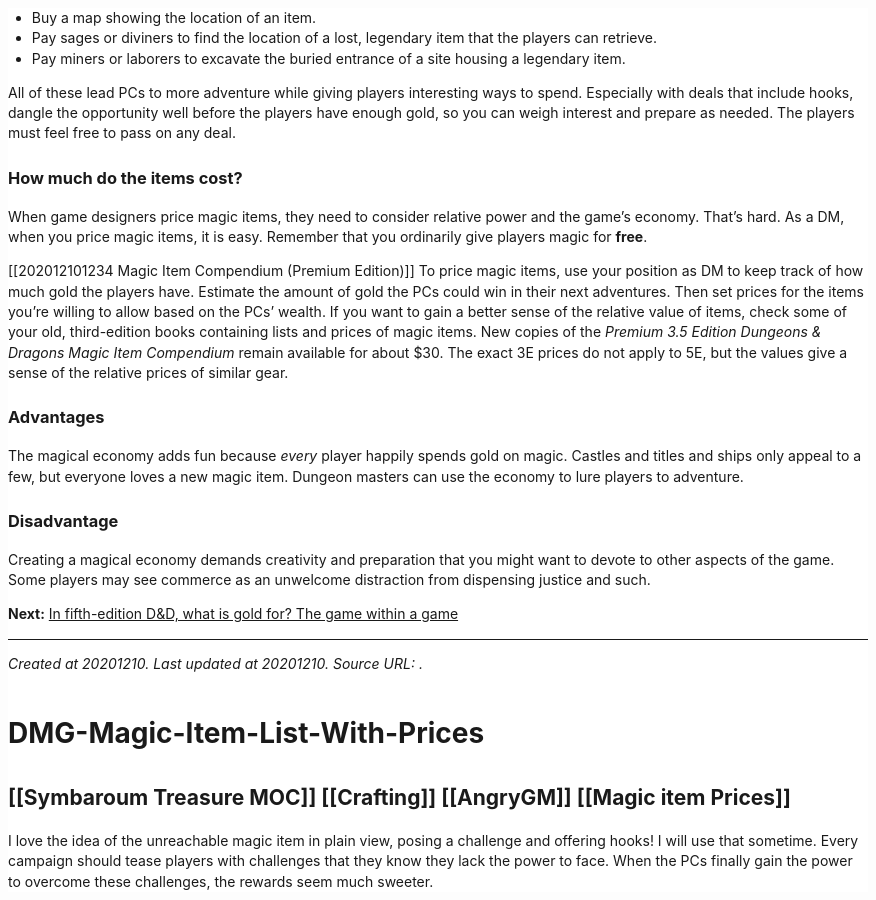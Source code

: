 *   Buy a map showing the location of an item.
*   Pay sages or diviners to find the location of a lost, legendary item that the players can retrieve.
*   Pay miners or laborers to excavate the buried entrance of a site housing a legendary item.

All of these lead PCs to more adventure while giving players interesting ways to spend. Especially with deals that include hooks, dangle the opportunity well before the players have enough gold, so you can weigh interest and prepare as needed. The players must feel free to pass on any deal.

### How much do the items cost?

When game designers price magic items, they need to consider relative power and the game’s economy. That’s hard. As a DM, when you price magic items, it is easy. Remember that you ordinarily give players magic for **free**.

[[202012101234 Magic Item Compendium (Premium Edition)]] To price magic items, use your position as DM to keep track of how much gold the players have. Estimate the amount of gold the PCs could win in their next adventures. Then set prices for the items you’re willing to allow based on the PCs’ wealth. If you want to gain a better sense of the relative value of items, check some of your old, third-edition books containing lists and prices of magic items. New copies of the _Premium 3.5 Edition Dungeons & Dragons Magic Item Compendium_ remain available for about $30. The exact 3E prices do not apply to 5E, but the values give a sense of the relative prices of similar gear.

### Advantages

The magical economy adds fun because _every_ player happily spends gold on magic. Castles and titles and ships only appeal to a few, but everyone loves a new magic item. Dungeon masters can use the economy to lure players to adventure.

### Disadvantage

Creating a magical economy demands creativity and preparation that you might want to devote to other aspects of the game. Some players may see commerce as an unwelcome distraction from dispensing justice and such.

**Next:** [In fifth-edition D&D, what is gold for? The game within a game](https://dmdavid.com/tag/in-fifth-edition-dd-what-is-gold-for-the-game-within-a-game/)


---

_Created at 20201210._
_Last updated at 20201210._
_Source URL: [](https://dmdavid.com/tag/in-fifth-edition-dd-what-is-gold-for-the-limited-magic-market-campaign/)._





# DMG-Magic-Item-List-With-Prices
 [[Symbaroum Treasure MOC]] [[Crafting]] [[AngryGM]] [[Magic item Prices]]
---

I love the idea of the unreachable magic item in plain view, posing a challenge and offering hooks! I will use that sometime.
Every campaign should tease players with challenges that they know they lack the power to face. When the PCs finally gain the power to overcome these challenges, the rewards seem much sweeter.
